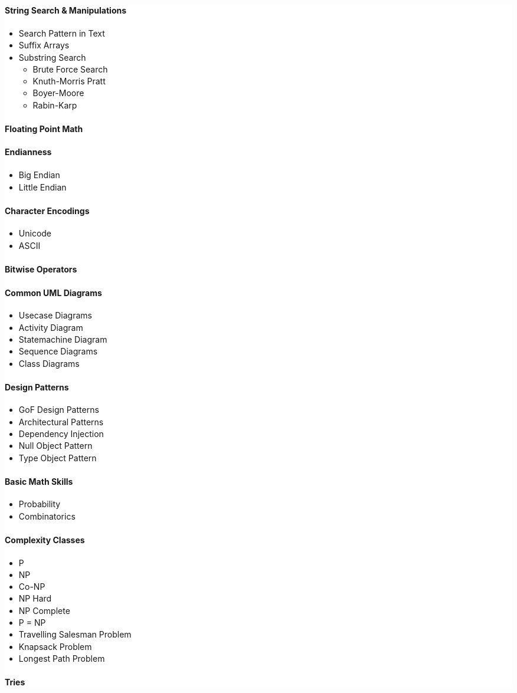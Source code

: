 #### String Search & Manipulations
- Search Pattern in Text
- Suffix Arrays
- Substring Search
  - Brute Force Search
  - Knuth-Morris Pratt
  - Boyer-Moore
  - Rabin-Karp

#### Floating Point Math
#### Endianness
- Big Endian
- Little Endian

#### Character Encodings
- Unicode
- ASCII

#### Bitwise Operators

#### Common UML Diagrams
- Usecase Diagrams
- Activity Diagram
- Statemachine Diagram
- Sequence Diagrams
- Class Diagrams

#### Design Patterns
- GoF Design Patterns
- Architectural Patterns
- Dependency Injection
- Null Object Pattern
- Type Object Pattern

#### Basic Math Skills
- Probability
- Combinatorics

#### Complexity Classes
- P
- NP
- Co-NP
- NP Hard
- NP Complete
- P = NP
- Travelling Salesman Problem
- Knapsack Problem
- Longest Path Problem

#### Tries
